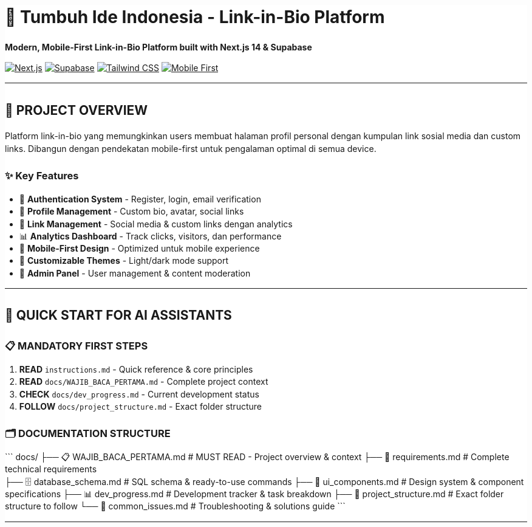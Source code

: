 # 🔗 Tumbuh Ide Indonesia - Link-in-Bio Platform

**Modern, Mobile-First Link-in-Bio Platform built with Next.js 14 & Supabase**

[![Next.js](https://img.shields.io/badge/Next.js-14-black?style=flat-square&logo=next.js)](https://nextjs.org/)
[![Supabase](https://img.shields.io/badge/Supabase-Database-green?style=flat-square&logo=supabase)](https://supabase.com/)
[![Tailwind CSS](https://img.shields.io/badge/Tailwind-CSS-blue?style=flat-square&logo=tailwindcss)](https://tailwindcss.com/)
[![Mobile First](https://img.shields.io/badge/Mobile-First-orange?style=flat-square)](https://developer.mozilla.org/en-US/docs/Web/Progressive_web_apps)

---

## 🎯 PROJECT OVERVIEW

Platform link-in-bio yang memungkinkan users membuat halaman profil personal dengan kumpulan link sosial media dan custom links. Dibangun dengan pendekatan mobile-first untuk pengalaman optimal di semua device.

### ✨ **Key Features**
- 🔐 **Authentication System** - Register, login, email verification
- 👤 **Profile Management** - Custom bio, avatar, social links
- 🔗 **Link Management** - Social media & custom links dengan analytics
- 📊 **Analytics Dashboard** - Track clicks, visitors, dan performance
- 📱 **Mobile-First Design** - Optimized untuk mobile experience
- 🎨 **Customizable Themes** - Light/dark mode support
- 👑 **Admin Panel** - User management & content moderation

---

## 🚀 QUICK START FOR AI ASSISTANTS

### 📋 **MANDATORY FIRST STEPS**
1. **READ** `instructions.md` - Quick reference & core principles
2. **READ** `docs/WAJIB_BACA_PERTAMA.md` - Complete project context
3. **CHECK** `docs/dev_progress.md` - Current development status
4. **FOLLOW** `docs/project_structure.md` - Exact folder structure

### 🗂️ **DOCUMENTATION STRUCTURE**
\`\`\`
docs/
├── 📋 WAJIB_BACA_PERTAMA.md     # MUST READ - Project overview & context
├── 📝 requirements.md            # Complete technical requirements  
├── 🗄️ database_schema.md        # SQL schema & ready-to-use commands
├── 🎨 ui_components.md           # Design system & component specifications
├── 📊 dev_progress.md            # Development tracker & task breakdown
├── 📁 project_structure.md       # Exact folder structure to follow
└── 🚨 common_issues.md           # Troubleshooting & solutions guide
\`\`\`

---